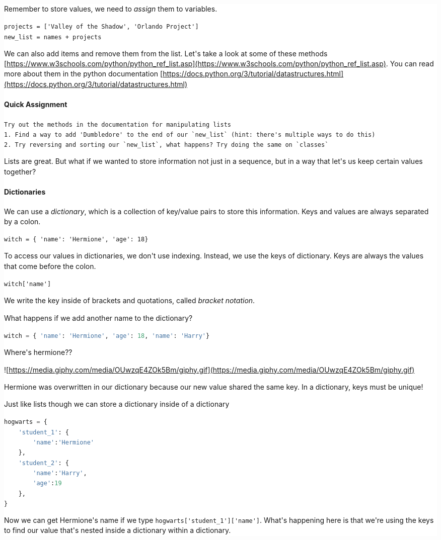 Remember to store values, we need to *assign* them to variables.
```python3
projects = ['Valley of the Shadow', 'Orlando Project']
new_list = names + projects
```

We can also add items and remove them from the list. Let's take a look at some of these methods [https://www.w3schools.com/python/python_ref_list.asp](https://www.w3schools.com/python/python_ref_list.asp). You can read more about them in the python documentation [https://docs.python.org/3/tutorial/datastructures.html](https://docs.python.org/3/tutorial/datastructures.html)

#### Quick Assignment
```
Try out the methods in the documentation for manipulating lists
1. Find a way to add 'Dumbledore' to the end of our `new_list` (hint: there's multiple ways to do this)
2. Try reversing and sorting our `new_list`, what happens? Try doing the same on `classes`
```

Lists are great. But what if we wanted to store information not just in a sequence, but in a way that let's us keep certain values together?

#### Dictionaries
We can use a *dictionary*, which is a collection of key/value pairs to store this information. Keys and values are always separated by a colon.

```python3
witch = { 'name': 'Hermione', 'age': 18}
```
To access our values in dictionaries, we don't use indexing. Instead, we use the keys of dictionary. Keys are always the values that come before the colon.
```python3
witch['name']
```
We write the key inside of brackets and quotations, called *bracket notation*. 

What happens if we add another name to the dictionary?
```python
witch = { 'name': 'Hermione', 'age': 18, 'name': 'Harry'}
```
Where's hermione??

![https://media.giphy.com/media/OUwzqE4ZOk5Bm/giphy.gif](https://media.giphy.com/media/OUwzqE4ZOk5Bm/giphy.gif)

Hermione was overwritten in our dictionary because our new value shared the same key. In a dictionary, keys must be unique!

Just like lists though we can store a dictionary inside of a dictionary
```python
hogwarts = {
    'student_1': {
        'name':'Hermione'
    },
    'student_2': {
        'name':'Harry',
        'age':19
    },
}
```
Now we can get Hermione's name if we type `hogwarts['student_1']['name']`. What's happening here is that we're using the keys to find our value that's nested inside a dictionary within a dictionary.
